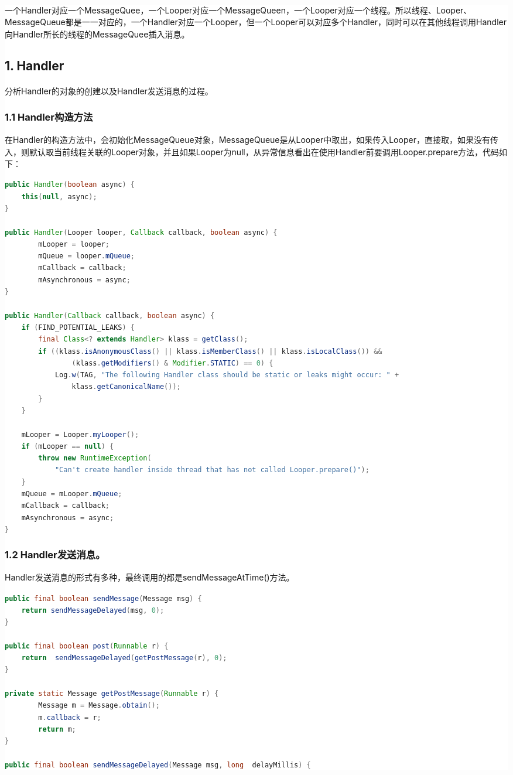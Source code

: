 一个Handler对应一个MessageQuee，一个Looper对应一个MessageQueen，一个Looper对应一个线程。所以线程、Looper、MessageQueue都是一一对应的，一个Handler对应一个Looper，但一个Looper可以对应多个Handler，同时可以在其他线程调用Handler向Handler所长的线程的MessageQuee插入消息。

## 1. Handler

分析Handler的对象的创建以及Handler发送消息的过程。

### 1.1 Handler构造方法

在Handler的构造方法中，会初始化MessageQueue对象，MessageQueue是从Looper中取出，如果传入Looper，直接取，如果没有传入，则默认取当前线程关联的Looper对象，并且如果Looper为null，从异常信息看出在使用Handler前要调用Looper.prepare方法，代码如下：

```java
public Handler(boolean async) {
   	this(null, async);    
}

public Handler(Looper looper, Callback callback, boolean async) {
        mLooper = looper;
        mQueue = looper.mQueue;
        mCallback = callback;
        mAsynchronous = async;
}

public Handler(Callback callback, boolean async) {
    if (FIND_POTENTIAL_LEAKS) {
        final Class<? extends Handler> klass = getClass();
        if ((klass.isAnonymousClass() || klass.isMemberClass() || klass.isLocalClass()) &&
                (klass.getModifiers() & Modifier.STATIC) == 0) {
            Log.w(TAG, "The following Handler class should be static or leaks might occur: " +
                klass.getCanonicalName());
        }
    }

    mLooper = Looper.myLooper();
    if (mLooper == null) {
        throw new RuntimeException(
            "Can't create handler inside thread that has not called Looper.prepare()");
    }
    mQueue = mLooper.mQueue;
    mCallback = callback;
    mAsynchronous = async;
}
```

### 1.2 Handler发送消息。

Handler发送消息的形式有多种，最终调用的都是sendMessageAtTime()方法。

```java
public final boolean sendMessage(Message msg) {
    return sendMessageDelayed(msg, 0);
}

public final boolean post(Runnable r) {   
    return  sendMessageDelayed(getPostMessage(r), 0);    
}

private static Message getPostMessage(Runnable r) {
        Message m = Message.obtain();
        m.callback = r;
        return m;
}

public final boolean sendMessageDelayed(Message msg, long  delayMillis) {
```